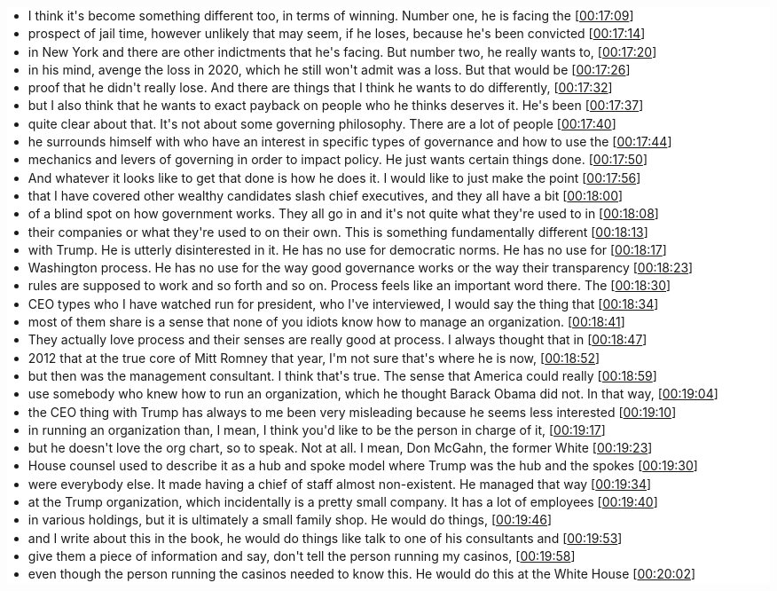 *  I think it's become something different too, in terms of winning. Number one, he is facing the [[00:17:09](https://www.youtube.com/watch?v=o7bghVeGcpg&t=1029.28s)]
*  prospect of jail time, however unlikely that may seem, if he loses, because he's been convicted [[00:17:14](https://www.youtube.com/watch?v=o7bghVeGcpg&t=1034.6399999999999s)]
*  in New York and there are other indictments that he's facing. But number two, he really wants to, [[00:17:20](https://www.youtube.com/watch?v=o7bghVeGcpg&t=1040.56s)]
*  in his mind, avenge the loss in 2020, which he still won't admit was a loss. But that would be [[00:17:26](https://www.youtube.com/watch?v=o7bghVeGcpg&t=1046.48s)]
*  proof that he didn't really lose. And there are things that I think he wants to do differently, [[00:17:32](https://www.youtube.com/watch?v=o7bghVeGcpg&t=1052.24s)]
*  but I also think that he wants to exact payback on people who he thinks deserves it. He's been [[00:17:37](https://www.youtube.com/watch?v=o7bghVeGcpg&t=1057.12s)]
*  quite clear about that. It's not about some governing philosophy. There are a lot of people [[00:17:40](https://www.youtube.com/watch?v=o7bghVeGcpg&t=1060.6399999999999s)]
*  he surrounds himself with who have an interest in specific types of governance and how to use the [[00:17:44](https://www.youtube.com/watch?v=o7bghVeGcpg&t=1064.8s)]
*  mechanics and levers of governing in order to impact policy. He just wants certain things done. [[00:17:50](https://www.youtube.com/watch?v=o7bghVeGcpg&t=1070.32s)]
*  And whatever it looks like to get that done is how he does it. I would like to just make the point [[00:17:56](https://www.youtube.com/watch?v=o7bghVeGcpg&t=1076.8s)]
*  that I have covered other wealthy candidates slash chief executives, and they all have a bit [[00:18:00](https://www.youtube.com/watch?v=o7bghVeGcpg&t=1080.96s)]
*  of a blind spot on how government works. They all go in and it's not quite what they're used to in [[00:18:08](https://www.youtube.com/watch?v=o7bghVeGcpg&t=1088.64s)]
*  their companies or what they're used to on their own. This is something fundamentally different [[00:18:13](https://www.youtube.com/watch?v=o7bghVeGcpg&t=1093.52s)]
*  with Trump. He is utterly disinterested in it. He has no use for democratic norms. He has no use for [[00:18:17](https://www.youtube.com/watch?v=o7bghVeGcpg&t=1097.2s)]
*  Washington process. He has no use for the way good governance works or the way their transparency [[00:18:23](https://www.youtube.com/watch?v=o7bghVeGcpg&t=1103.52s)]
*  rules are supposed to work and so forth and so on. Process feels like an important word there. The [[00:18:30](https://www.youtube.com/watch?v=o7bghVeGcpg&t=1110.24s)]
*  CEO types who I have watched run for president, who I've interviewed, I would say the thing that [[00:18:34](https://www.youtube.com/watch?v=o7bghVeGcpg&t=1114.96s)]
*  most of them share is a sense that none of you idiots know how to manage an organization. [[00:18:41](https://www.youtube.com/watch?v=o7bghVeGcpg&t=1121.44s)]
*  They actually love process and their senses are really good at process. I always thought that in [[00:18:47](https://www.youtube.com/watch?v=o7bghVeGcpg&t=1127.1200000000001s)]
*  2012 that at the true core of Mitt Romney that year, I'm not sure that's where he is now, [[00:18:52](https://www.youtube.com/watch?v=o7bghVeGcpg&t=1132.88s)]
*  but then was the management consultant. I think that's true. The sense that America could really [[00:18:59](https://www.youtube.com/watch?v=o7bghVeGcpg&t=1139.4399999999998s)]
*  use somebody who knew how to run an organization, which he thought Barack Obama did not. In that way, [[00:19:04](https://www.youtube.com/watch?v=o7bghVeGcpg&t=1144.8799999999999s)]
*  the CEO thing with Trump has always to me been very misleading because he seems less interested [[00:19:10](https://www.youtube.com/watch?v=o7bghVeGcpg&t=1150.56s)]
*  in running an organization than, I mean, I think you'd like to be the person in charge of it, [[00:19:17](https://www.youtube.com/watch?v=o7bghVeGcpg&t=1157.4399999999998s)]
*  but he doesn't love the org chart, so to speak. Not at all. I mean, Don McGahn, the former White [[00:19:23](https://www.youtube.com/watch?v=o7bghVeGcpg&t=1163.84s)]
*  House counsel used to describe it as a hub and spoke model where Trump was the hub and the spokes [[00:19:30](https://www.youtube.com/watch?v=o7bghVeGcpg&t=1170.0s)]
*  were everybody else. It made having a chief of staff almost non-existent. He managed that way [[00:19:34](https://www.youtube.com/watch?v=o7bghVeGcpg&t=1174.9599999999998s)]
*  at the Trump organization, which incidentally is a pretty small company. It has a lot of employees [[00:19:40](https://www.youtube.com/watch?v=o7bghVeGcpg&t=1180.72s)]
*  in various holdings, but it is ultimately a small family shop. He would do things, [[00:19:46](https://www.youtube.com/watch?v=o7bghVeGcpg&t=1186.24s)]
*  and I write about this in the book, he would do things like talk to one of his consultants and [[00:19:53](https://www.youtube.com/watch?v=o7bghVeGcpg&t=1193.36s)]
*  give them a piece of information and say, don't tell the person running my casinos, [[00:19:58](https://www.youtube.com/watch?v=o7bghVeGcpg&t=1198.48s)]
*  even though the person running the casinos needed to know this. He would do this at the White House [[00:20:02](https://www.youtube.com/watch?v=o7bghVeGcpg&t=1202.72s)]